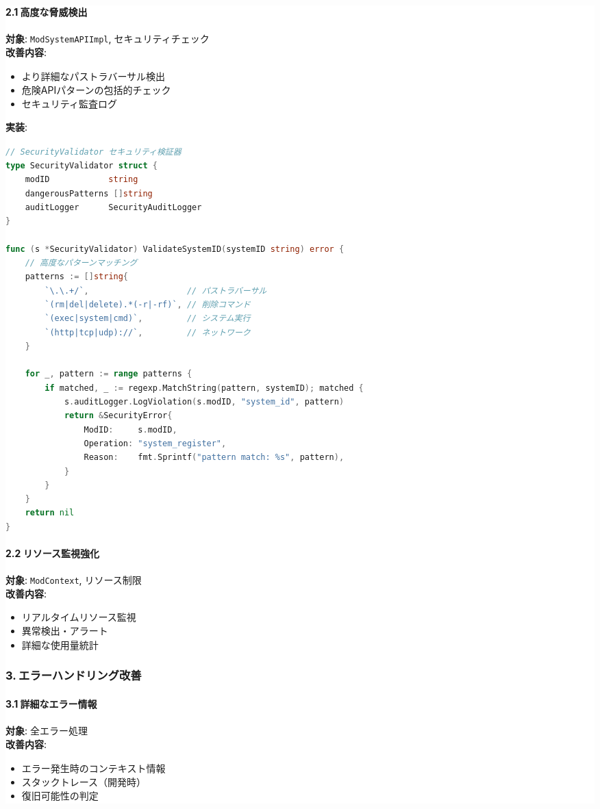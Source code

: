 #### 2.1 高度な脅威検出
**対象**: `ModSystemAPIImpl`, セキュリティチェック  
**改善内容**:
- より詳細なパストラバーサル検出
- 危険APIパターンの包括的チェック
- セキュリティ監査ログ

**実装**:
```go
// SecurityValidator セキュリティ検証器
type SecurityValidator struct {
    modID            string
    dangerousPatterns []string
    auditLogger      SecurityAuditLogger
}

func (s *SecurityValidator) ValidateSystemID(systemID string) error {
    // 高度なパターンマッチング
    patterns := []string{
        `\.\.+/`,                    // パストラバーサル
        `(rm|del|delete).*(-r|-rf)`, // 削除コマンド
        `(exec|system|cmd)`,         // システム実行
        `(http|tcp|udp)://`,         // ネットワーク
    }
    
    for _, pattern := range patterns {
        if matched, _ := regexp.MatchString(pattern, systemID); matched {
            s.auditLogger.LogViolation(s.modID, "system_id", pattern)
            return &SecurityError{
                ModID:     s.modID,
                Operation: "system_register",
                Reason:    fmt.Sprintf("pattern match: %s", pattern),
            }
        }
    }
    return nil
}
```

#### 2.2 リソース監視強化
**対象**: `ModContext`, リソース制限  
**改善内容**:
- リアルタイムリソース監視
- 異常検出・アラート
- 詳細な使用量統計

### 3. エラーハンドリング改善

#### 3.1 詳細なエラー情報
**対象**: 全エラー処理  
**改善内容**:
- エラー発生時のコンテキスト情報
- スタックトレース（開発時）
- 復旧可能性の判定
